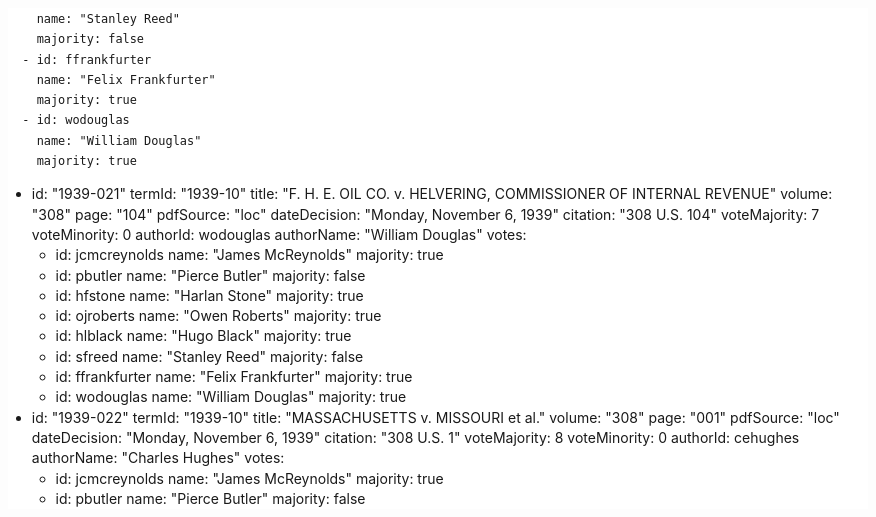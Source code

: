         name: "Stanley Reed"
        majority: false
      - id: ffrankfurter
        name: "Felix Frankfurter"
        majority: true
      - id: wodouglas
        name: "William Douglas"
        majority: true
  - id: "1939-021"
    termId: "1939-10"
    title: "F. H. E. OIL CO. v. HELVERING, COMMISSIONER OF INTERNAL REVENUE"
    volume: "308"
    page: "104"
    pdfSource: "loc"
    dateDecision: "Monday, November 6, 1939"
    citation: "308 U.S. 104"
    voteMajority: 7
    voteMinority: 0
    authorId: wodouglas
    authorName: "William Douglas"
    votes:
      - id: jcmcreynolds
        name: "James McReynolds"
        majority: true
      - id: pbutler
        name: "Pierce Butler"
        majority: false
      - id: hfstone
        name: "Harlan Stone"
        majority: true
      - id: ojroberts
        name: "Owen Roberts"
        majority: true
      - id: hlblack
        name: "Hugo Black"
        majority: true
      - id: sfreed
        name: "Stanley Reed"
        majority: false
      - id: ffrankfurter
        name: "Felix Frankfurter"
        majority: true
      - id: wodouglas
        name: "William Douglas"
        majority: true
  - id: "1939-022"
    termId: "1939-10"
    title: "MASSACHUSETTS v. MISSOURI et al."
    volume: "308"
    page: "001"
    pdfSource: "loc"
    dateDecision: "Monday, November 6, 1939"
    citation: "308 U.S. 1"
    voteMajority: 8
    voteMinority: 0
    authorId: cehughes
    authorName: "Charles Hughes"
    votes:
      - id: jcmcreynolds
        name: "James McReynolds"
        majority: true
      - id: pbutler
        name: "Pierce Butler"
        majority: false